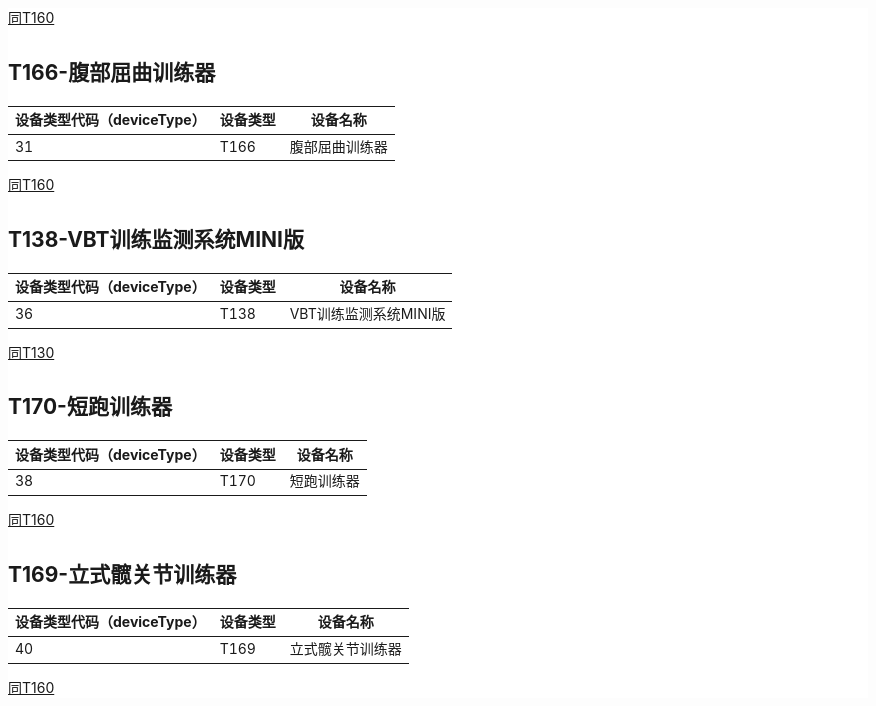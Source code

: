 [同T160](/third/deviceDataJson.html#t160-%E5%A4%A7%E8%85%BF%E5%86%85%E6%94%B6%E8%AE%AD%E7%BB%83%E5%99%A8)

## T166-腹部屈曲训练器
| 设备类型代码（deviceType）  | 设备类型 | 设备名称
|-------|--------|----------|
| 31 |    T166    |  腹部屈曲训练器 |

[同T160](/third/deviceDataJson.html#t160-%E5%A4%A7%E8%85%BF%E5%86%85%E6%94%B6%E8%AE%AD%E7%BB%83%E5%99%A8)

## T138-VBT训练监测系统MINI版
| 设备类型代码（deviceType）  | 设备类型 | 设备名称
|-------|--------|----------|
| 36 |   T138    |  VBT训练监测系统MINI版 |

[同T130](/third/deviceDataJson.html#t130-vbt%E8%AE%AD%E7%BB%83%E7%9B%91%E6%B5%8B%E7%B3%BB%E7%BB%9F)

## T170-短跑训练器
| 设备类型代码（deviceType）  | 设备类型 | 设备名称
|-------|--------|----------|
| 38 |   T170    |  短跑训练器 |

[同T160](/third/deviceDataJson.html#t160-%E5%A4%A7%E8%85%BF%E5%86%85%E6%94%B6%E8%AE%AD%E7%BB%83%E5%99%A8)

## T169-立式髋关节训练器
| 设备类型代码（deviceType）  | 设备类型 | 设备名称
|-------|--------|----------|
| 40 |   T169    |  立式髋关节训练器 |

[同T160](/third/deviceDataJson.html#t160-%E5%A4%A7%E8%85%BF%E5%86%85%E6%94%B6%E8%AE%AD%E7%BB%83%E5%99%A8)












